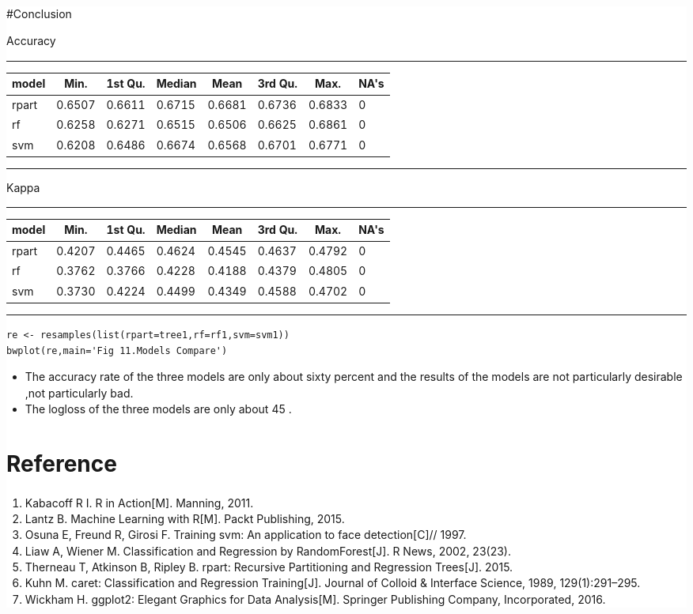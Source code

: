 #Conclusion



Accuracy 

-----

model| Min.|  1st Qu.| Median  | Mean| 3rd Qu. |  Max. |NA's
-----|-----|--------|-----------|-----|--------|-------|-----
rpart |0.6507|  0.6611 |0.6715 |0.6681 | 0.6736 |0.6833 |   0
rf   | 0.6258 | 0.6271 |0.6515 |0.6506 | 0.6625 |0.6861 |   0
svm  | 0.6208 | 0.6486 |0.6674 |0.6568 | 0.6701| 0.6771  |  0

----


Kappa 

-----

model| Min.|  1st Qu.| Median  | Mean| 3rd Qu. |  Max. |NA's
-----|-----|--------|-----------|-----|--------|-------|-----
rpart| 0.4207|  0.4465 |0.4624| 0.4545 | 0.4637| 0.4792 |   0
rf  |  0.3762 | 0.3766| 0.4228 |0.4188 | 0.4379| 0.4805  |  0
svm |  0.3730 | 0.4224| 0.4499 |0.4349 | 0.4588 |0.4702 |   0

-----


```{r}
re <- resamples(list(rpart=tree1,rf=rf1,svm=svm1))
bwplot(re,main='Fig 11.Models Compare')
```

- The accuracy  rate of the three models are only about sixty percent and the results of the models are not particularly desirable ,not particularly bad.
- The logloss of the three models are only about 45 .




# Reference

1. Kabacoff R I. R in Action[M]. Manning, 2011.
2. Lantz B. Machine Learning with R[M]. Packt Publishing, 2015.
3. Osuna E, Freund R, Girosi F. Training svm: An application to face detection[C]// 1997.
4. Liaw A, Wiener M. Classification and Regression by RandomForest[J]. R News, 2002, 23(23).
5. Therneau T, Atkinson B, Ripley B. rpart: Recursive Partitioning and Regression Trees[J]. 2015.
6. Kuhn M. caret: Classification and Regression Training[J]. Journal of Colloid & Interface Science, 1989, 129(1):291–295.
7. Wickham H. ggplot2: Elegant Graphics for Data Analysis[M]. Springer Publishing Company, Incorporated, 2016.
